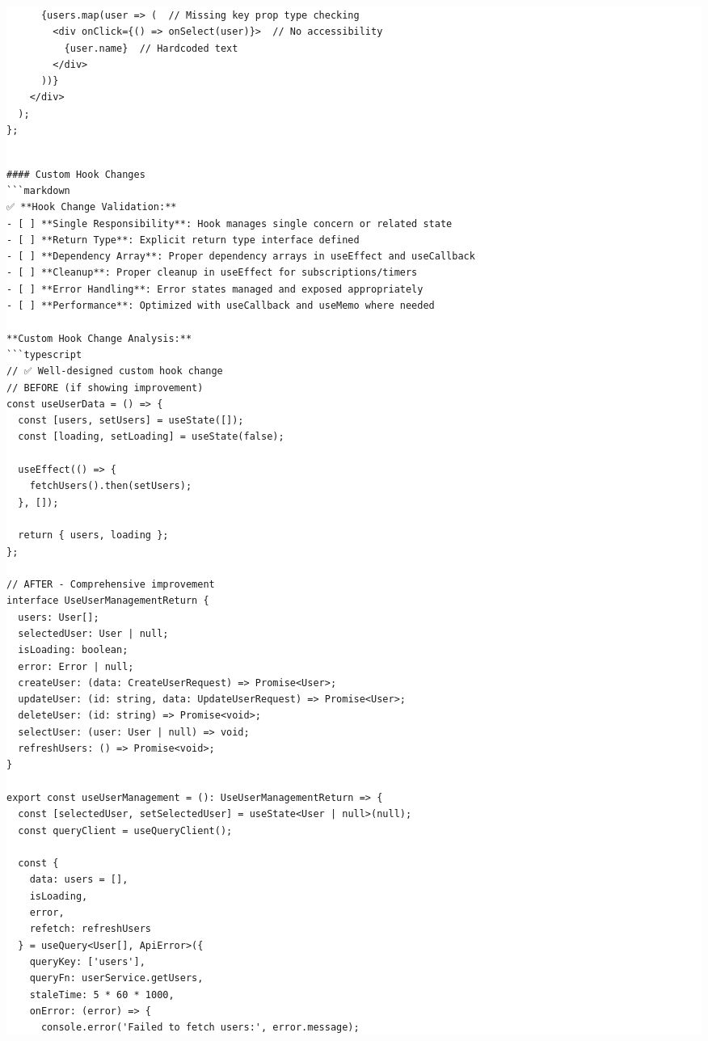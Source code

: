 ```
      {users.map(user => (  // Missing key prop type checking
        <div onClick={() => onSelect(user)}>  // No accessibility
          {user.name}  // Hardcoded text
        </div>
      ))}
    </div>
  );
};
```
```

#### Custom Hook Changes
```markdown
✅ **Hook Change Validation:**
- [ ] **Single Responsibility**: Hook manages single concern or related state
- [ ] **Return Type**: Explicit return type interface defined
- [ ] **Dependency Array**: Proper dependency arrays in useEffect and useCallback
- [ ] **Cleanup**: Proper cleanup in useEffect for subscriptions/timers
- [ ] **Error Handling**: Error states managed and exposed appropriately
- [ ] **Performance**: Optimized with useCallback and useMemo where needed

**Custom Hook Change Analysis:**
```typescript
// ✅ Well-designed custom hook change
// BEFORE (if showing improvement)
const useUserData = () => {
  const [users, setUsers] = useState([]);
  const [loading, setLoading] = useState(false);
  
  useEffect(() => {
    fetchUsers().then(setUsers);
  }, []);
  
  return { users, loading };
};

// AFTER - Comprehensive improvement
interface UseUserManagementReturn {
  users: User[];
  selectedUser: User | null;
  isLoading: boolean;
  error: Error | null;
  createUser: (data: CreateUserRequest) => Promise<User>;
  updateUser: (id: string, data: UpdateUserRequest) => Promise<User>;
  deleteUser: (id: string) => Promise<void>;
  selectUser: (user: User | null) => void;
  refreshUsers: () => Promise<void>;
}

export const useUserManagement = (): UseUserManagementReturn => {
  const [selectedUser, setSelectedUser] = useState<User | null>(null);
  const queryClient = useQueryClient();
  
  const { 
    data: users = [], 
    isLoading, 
    error,
    refetch: refreshUsers
  } = useQuery<User[], ApiError>({
    queryKey: ['users'],
    queryFn: userService.getUsers,
    staleTime: 5 * 60 * 1000,
    onError: (error) => {
      console.error('Failed to fetch users:', error.message);
```